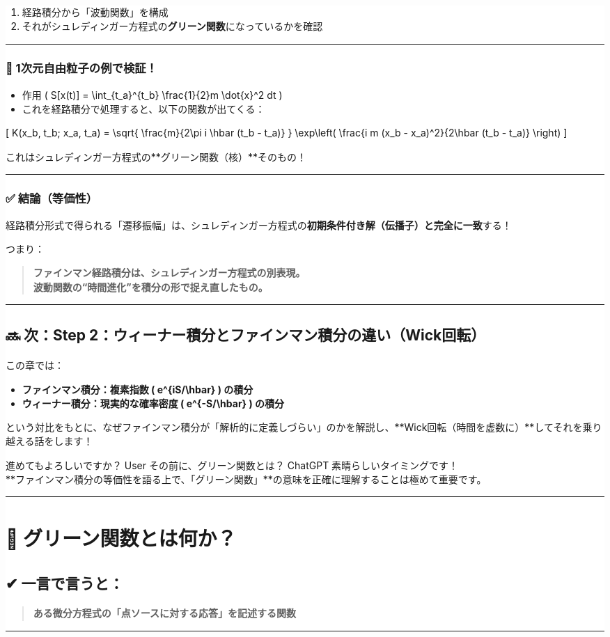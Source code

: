 1. 経路積分から「波動関数」を構成
2. それがシュレディンガー方程式の**グリーン関数**になっているかを確認

---

### 🧮 1次元自由粒子の例で検証！

- 作用 \( S[x(t)] = \int_{t_a}^{t_b} \frac{1}{2}m \dot{x}^2 dt \)
- これを経路積分で処理すると、以下の関数が出てくる：

\[
K(x_b, t_b; x_a, t_a) = \sqrt{ \frac{m}{2\pi i \hbar (t_b - t_a)} } \exp\left( \frac{i m (x_b - x_a)^2}{2\hbar (t_b - t_a)} \right)
\]

これはシュレディンガー方程式の**グリーン関数（核）**そのもの！

---

### ✅ 結論（等価性）

経路積分形式で得られる「遷移振幅」は、シュレディンガー方程式の**初期条件付き解（伝播子）**と**完全に一致**する！

つまり：

> **ファインマン経路積分は、シュレディンガー方程式の別表現。  
波動関数の“時間進化”を積分の形で捉え直したもの。**

---

## 🔜 次：**Step 2：ウィーナー積分とファインマン積分の違い（Wick回転）**

この章では：
- **ファインマン積分：複素指数 \( e^{iS/\hbar} \) の積分**
- **ウィーナー積分：現実的な確率密度 \( e^{-S/\hbar} \) の積分**

という対比をもとに、なぜファインマン積分が「解析的に定義しづらい」のかを解説し、**Wick回転（時間を虚数に）**してそれを乗り越える話をします！

進めてもよろしいですか？
User
その前に、グリーン関数とは？
ChatGPT
素晴らしいタイミングです！  
**ファインマン積分の等価性を語る上で、「グリーン関数」**の意味を正確に理解することは極めて重要です。

---

# 🎯 グリーン関数とは何か？

## ✔ 一言で言うと：

> **ある微分方程式の「点ソースに対する応答」を記述する関数**

---
